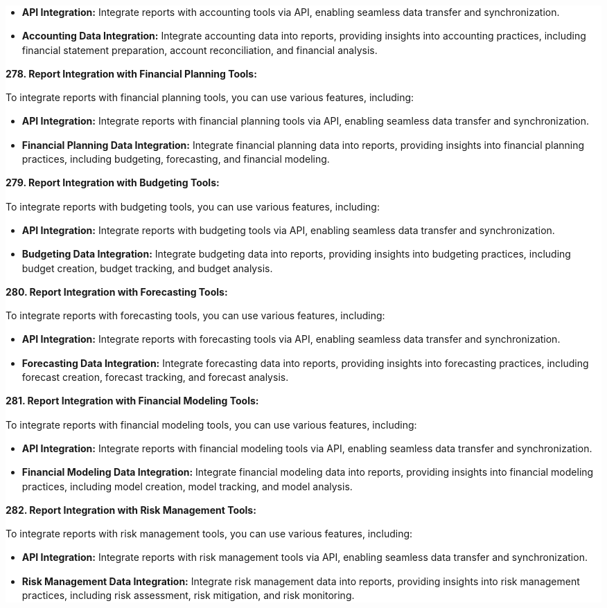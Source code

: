 - **API Integration:** Integrate reports with accounting tools via API, enabling seamless data transfer and synchronization.
    
- **Accounting Data Integration:** Integrate accounting data into reports, providing insights into accounting practices, including financial statement preparation, account reconciliation, and financial analysis.
    

**278. Report Integration with Financial Planning Tools:**

To integrate reports with financial planning tools, you can use various features, including:

- **API Integration:** Integrate reports with financial planning tools via API, enabling seamless data transfer and synchronization.
    
- **Financial Planning Data Integration:** Integrate financial planning data into reports, providing insights into financial planning practices, including budgeting, forecasting, and financial modeling.


**279. Report Integration with Budgeting Tools:**

To integrate reports with budgeting tools, you can use various features, including:

- **API Integration:** Integrate reports with budgeting tools via API, enabling seamless data transfer and synchronization.
    
- **Budgeting Data Integration:** Integrate budgeting data into reports, providing insights into budgeting practices, including budget creation, budget tracking, and budget analysis.
    

**280. Report Integration with Forecasting Tools:**

To integrate reports with forecasting tools, you can use various features, including:

- **API Integration:** Integrate reports with forecasting tools via API, enabling seamless data transfer and synchronization.
    
- **Forecasting Data Integration:** Integrate forecasting data into reports, providing insights into forecasting practices, including forecast creation, forecast tracking, and forecast analysis.


**281. Report Integration with Financial Modeling Tools:**

To integrate reports with financial modeling tools, you can use various features, including:

- **API Integration:** Integrate reports with financial modeling tools via API, enabling seamless data transfer and synchronization.
    
- **Financial Modeling Data Integration:** Integrate financial modeling data into reports, providing insights into financial modeling practices, including model creation, model tracking, and model analysis.
    

**282. Report Integration with Risk Management Tools:**

To integrate reports with risk management tools, you can use various features, including:

- **API Integration:** Integrate reports with risk management tools via API, enabling seamless data transfer and synchronization.
    
- **Risk Management Data Integration:** Integrate risk management data into reports, providing insights into risk management practices, including risk assessment, risk mitigation, and risk monitoring.
